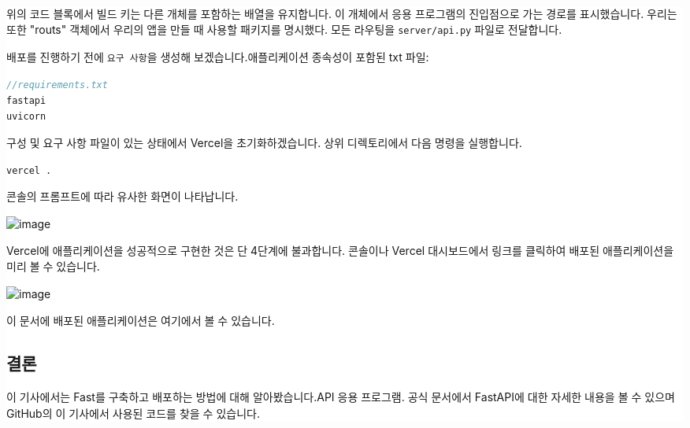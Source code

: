 위의 코드 블록에서 빌드 키는 다른 개체를 포함하는 배열을 유지합니다. 이 개체에서 응용 프로그램의 진입점으로 가는 경로를 표시했습니다. 우리는 또한 "routs" 객체에서 우리의 앱을 만들 때 사용할 패키지를 명시했다. 모든 라우팅을 `server/api.py` 파일로 전달합니다.

배포를 진행하기 전에 `요구 사항`을 생성해 보겠습니다.애플리케이션 종속성이 포함된 txt 파일:

```cpp
//requirements.txt
fastapi
uvicorn
```

구성 및 요구 사항 파일이 있는 상태에서 Vercel을 초기화하겠습니다. 상위 디렉토리에서 다음 명령을 실행합니다.

```undefined
vercel .
```

콘솔의 프롬프트에 따라 유사한 화면이 나타납니다.

![image](https://i1.wp.com/blog.logrocket.com/wp-content/uploads/2021/01/vercel-prompt-in-console.png?resize=730%2C215&ssl=1)

Vercel에 애플리케이션을 성공적으로 구현한 것은 단 4단계에 불과합니다. 콘솔이나 Vercel 대시보드에서 링크를 클릭하여 배포된 애플리케이션을 미리 볼 수 있습니다.

![image](https://i2.wp.com/blog.logrocket.com/wp-content/uploads/2021/01/viewing-deployed-application.png?resize=730%2C356&ssl=1)

이 문서에 배포된 애플리케이션은 여기에서 볼 수 있습니다.

## 결론

이 기사에서는 Fast를 구축하고 배포하는 방법에 대해 알아봤습니다.API 응용 프로그램. 공식 문서에서 FastAPI에 대한 자세한 내용을 볼 수 있으며 GitHub의 이 기사에서 사용된 코드를 찾을 수 있습니다.
